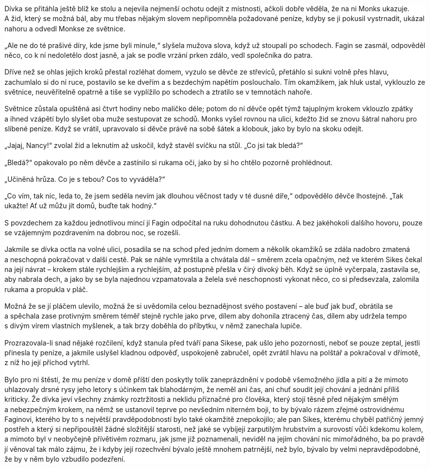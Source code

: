 Dívka se přitáhla ještě blíž ke stolu a nejevila nejmenší ochotu odejít z místnosti, ačkoli dobře věděla, že na ni Monks ukazuje. A žid, který se možná bál, aby mu třebas nějakým slovem nepřipomněla požadované peníze, kdyby se ji pokusil vystrnadit, ukázal nahoru a odvedl Monkse ze světnice.

„Ale ne do té prašivé díry, kde jsme byli minule,“ slyšela mužova slova, když už stoupali po schodech. Fagin se zasmál, odpověděl něco, co k ní nedoletělo dost jasně, a jak se podle vrzání prken zdálo, vedl společníka do patra.

Dříve než se ohlas jejich kroků přestal rozléhat domem, vyzulo se děvče ze střevíců, přetáhlo si sukni volně přes hlavu, zachumlalo si do ní ruce, postavilo se ke dveřím a s bezdechým napětím poslouchalo. Tím okamžikem, jak hluk ustal, vyklouzlo ze světnice, neuvěřitelně opatrně a tiše se vyplížilo po schodech a ztratilo se v temnotách nahoře.

Světnice zůstala opuštěná asi čtvrt hodiny nebo maličko déle; potom do ní děvče opět týmž tajuplným krokem vklouzlo zpátky a ihned vzápětí bylo slyšet oba muže sestupovat ze schodů. Monks vyšel rovnou na ulici, kdežto žid se znovu šátral nahoru pro slíbené peníze. Když se vrátil, upravovalo si děvče právě na sobě šátek a klobouk, jako by bylo na skoku odejít.

„Jajaj, Nancy!“ zvolal žid a leknutím až uskočil, když stavěl svíčku na stůl. „Co jsi tak bledá?“

„Bledá?“ opakovalo po něm děvče a zastínilo si rukama oči, jako by si ho chtělo pozorně prohlédnout.

„Učiněná hrůza. Co je s tebou? Cos to vyváděla?“

„Co vím, tak nic, leda to, že jsem seděla nevím jak dlouhou věčnost tady v té dusné díře,“ odpovědělo děvče lhostejně. „Tak ukažte! Ať už můžu jít domů, buďte tak hodný.“

S povzdechem za každou jednotlivou mincí jí Fagin odpočítal na ruku dohodnutou částku. A bez jakéhokoli dalšího hovoru, pouze se vzájemným pozdravením na dobrou noc, se rozešli.

Jakmile se dívka octla na volné ulici, posadila se na schod před jedním domem a několik okamžiků se zdála nadobro zmatená a neschopná pokračovat v další cestě. Pak se náhle vymrštila a chvátala dál – směrem zcela opačným, než ve kterém Sikes čekal na její návrat – krokem stále rychlejším a rychlejším, až postupně přešla v čirý divoký běh. Když se úplně vyčerpala, zastavila se, aby nabrala dech, a jako by se byla najednou vzpamatovala a želela své neschopnosti vykonat něco, co si předsevzala, zalomila rukama a propukla v pláč.

Možná že se jí pláčem ulevilo, možná že si uvědomila celou beznadějnost svého postavení – ale buď jak buď, obrátila se a spěchala zase protivným směrem téměř stejně rychle jako prve, dílem aby dohonila ztracený čas, dílem aby udržela tempo s divým vírem vlastních myšlenek, a tak brzy doběhla do příbytku, v němž zanechala lupiče.

Prozrazovala-li snad nějaké rozčilení, když stanula před tváří pana Sikese, pak ušlo jeho pozornosti, neboť se pouze zeptal, jestli přinesla ty peníze, a jakmile uslyšel kladnou odpověď, uspokojeně zabručel, opět zvrátil hlavu na polštář a pokračoval v dřímotě, z níž ho její příchod vytrhl.

Bylo pro ni štěstí, že mu peníze v domě příští den poskytly tolik zaneprázdnění v podobě všemožného jídla a pití a že mimoto uhlazovaly drsné rysy jeho letory s účinkem tak blahodárným, že neměl ani čas, ani chuť soudit její chování a jednání příliš kriticky. Že dívka jeví všechny známky roztržitosti a neklidu příznačné pro člověka, který stojí těsně před nějakým smělým a nebezpečným krokem, na němž se ustanovil teprve po nevšedním niterném boji, to by bývalo rázem zřejmé ostrovidnému Faginovi, kterého by to s největší pravděpodobností bylo také okamžitě znepokojilo; ale pan Sikes, kterému chyběl patřičný jemný postřeh a který si nepřipouštěl žádné složitější starosti, než jaké se vybíjejí zarputilým hrubstvím a surovostí vůči kdekomu kolem, a mimoto byl v neobyčejně přívětivém rozmaru, jak jsme již poznamenali, neviděl na jejím chování nic mimořádného, ba po pravdě jí věnoval tak málo zájmu, že i kdyby její rozechvění bývalo ještě mnohem patrnější, než bylo, bývalo by velmi nepravděpodobné, že by v něm bylo vzbudilo podezření.
